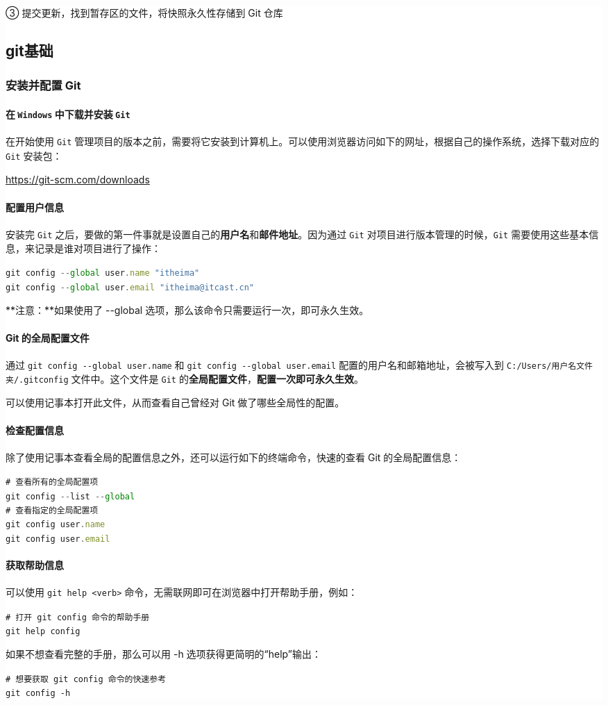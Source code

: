 ③ 提交更新，找到暂存区的文件，将快照永久性存储到 Git 仓库

## git基础

### 安装并配置 Git

#### 在 `Windows` 中下载并安装 `Git`

在开始使用 `Git` 管理项目的版本之前，需要将它安装到计算机上。可以使用浏览器访问如下的网址，根据自己的操作系统，选择下载对应的 `Git` 安装包：

https://git-scm.com/downloads

#### 配置用户信息

安装完 `Git` 之后，要做的第一件事就是设置自己的**用户名**和**邮件地址**。因为通过 `Git` 对项目进行版本管理的时候，`Git` 需要使用这些基本信息，来记录是谁对项目进行了操作：

```js
git config --global user.name "itheima"
git config --global user.email "itheima@itcast.cn"
```

**注意：**如果使用了 --global 选项，那么该命令只需要运行一次，即可永久生效。

#### Git 的全局配置文件

通过 `git config --global user.name` 和 `git config --global user.email` 配置的用户名和邮箱地址，会被写入到 `C:/Users/用户名文件夹/.gitconfig` 文件中。这个文件是 `Git` 的**全局配置文件**，**配置一次即可永久生效**。

可以使用记事本打开此文件，从而查看自己曾经对 Git 做了哪些全局性的配置。

#### 检查配置信息

除了使用记事本查看全局的配置信息之外，还可以运行如下的终端命令，快速的查看 Git 的全局配置信息：

```js
# 查看所有的全局配置项
git config --list --global
# 查看指定的全局配置项
git config user.name
git config user.email
```

#### 获取帮助信息

可以使用 `git help <verb>` 命令，无需联网即可在浏览器中打开帮助手册，例如：

```shell
# 打开 git config 命令的帮助手册
git help config
```

如果不想查看完整的手册，那么可以用 -h 选项获得更简明的“help”输出：

```shell
# 想要获取 git config 命令的快速参考
git config -h
```
